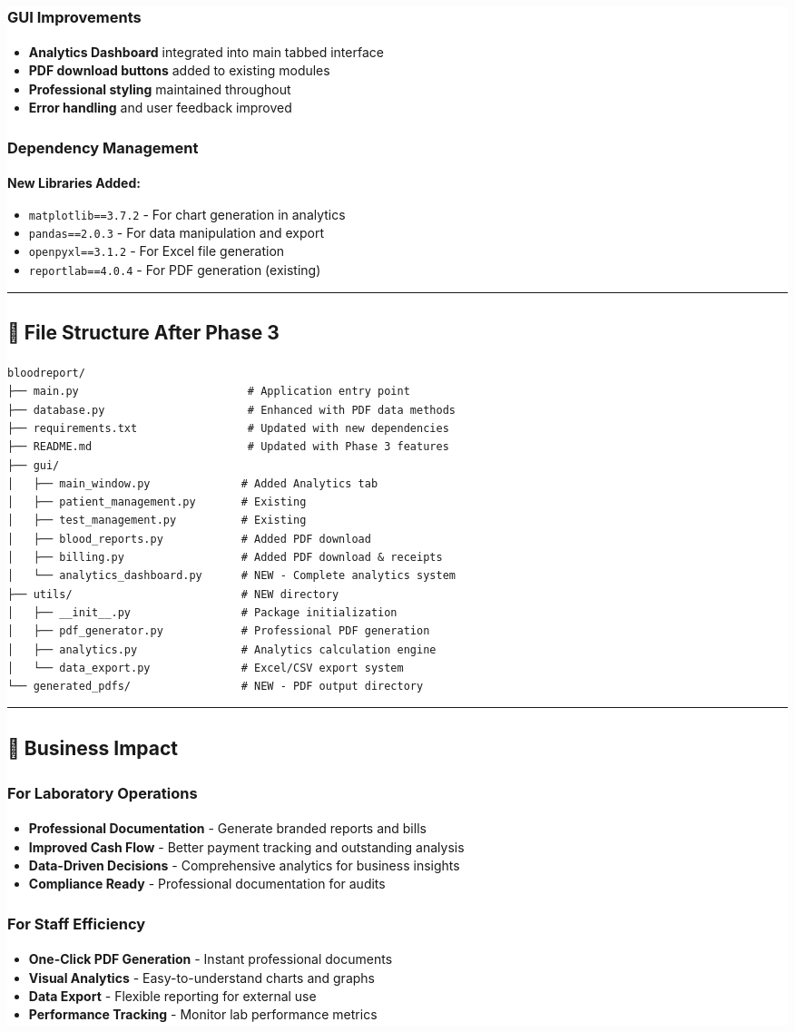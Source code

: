 ### GUI Improvements
- **Analytics Dashboard** integrated into main tabbed interface
- **PDF download buttons** added to existing modules
- **Professional styling** maintained throughout
- **Error handling** and user feedback improved

### Dependency Management
**New Libraries Added:**
- `matplotlib==3.7.2` - For chart generation in analytics
- `pandas==2.0.3` - For data manipulation and export
- `openpyxl==3.1.2` - For Excel file generation
- `reportlab==4.0.4` - For PDF generation (existing)

---

## 📁 File Structure After Phase 3

```
bloodreport/
├── main.py                          # Application entry point
├── database.py                      # Enhanced with PDF data methods
├── requirements.txt                 # Updated with new dependencies
├── README.md                        # Updated with Phase 3 features
├── gui/
│   ├── main_window.py              # Added Analytics tab
│   ├── patient_management.py       # Existing
│   ├── test_management.py          # Existing  
│   ├── blood_reports.py            # Added PDF download
│   ├── billing.py                  # Added PDF download & receipts
│   └── analytics_dashboard.py      # NEW - Complete analytics system
├── utils/                          # NEW directory
│   ├── __init__.py                 # Package initialization
│   ├── pdf_generator.py            # Professional PDF generation
│   ├── analytics.py                # Analytics calculation engine
│   └── data_export.py              # Excel/CSV export system
└── generated_pdfs/                 # NEW - PDF output directory
```

---

## 🎯 Business Impact

### For Laboratory Operations
- **Professional Documentation** - Generate branded reports and bills
- **Improved Cash Flow** - Better payment tracking and outstanding analysis
- **Data-Driven Decisions** - Comprehensive analytics for business insights
- **Compliance Ready** - Professional documentation for audits

### For Staff Efficiency  
- **One-Click PDF Generation** - Instant professional documents
- **Visual Analytics** - Easy-to-understand charts and graphs
- **Data Export** - Flexible reporting for external use
- **Performance Tracking** - Monitor lab performance metrics

